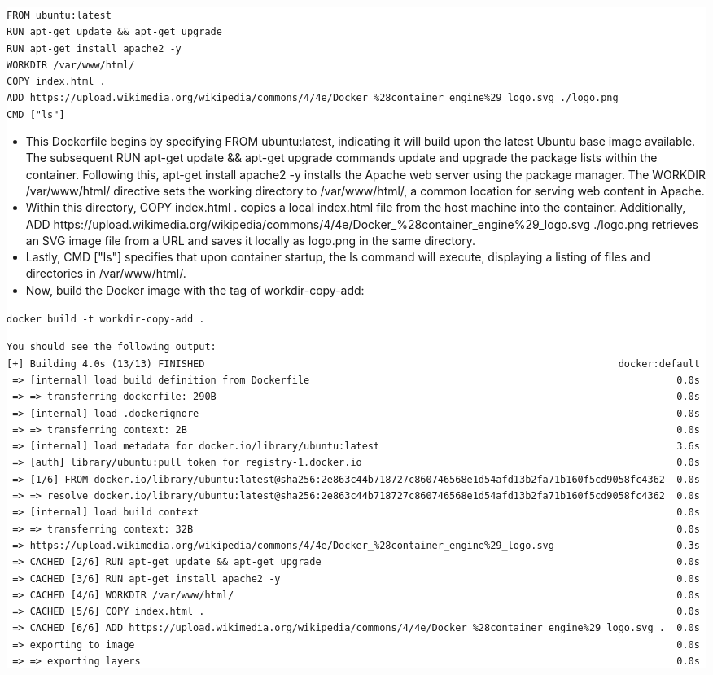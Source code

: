 ```
FROM ubuntu:latest
RUN apt-get update && apt-get upgrade
RUN apt-get install apache2 -y
WORKDIR /var/www/html/
COPY index.html .
ADD https://upload.wikimedia.org/wikipedia/commons/4/4e/Docker_%28container_engine%29_logo.svg ./logo.png
CMD ["ls"]
```
* This Dockerfile begins by specifying FROM ubuntu:latest, indicating it will build upon the latest Ubuntu base image available. The subsequent RUN apt-get update && apt-get upgrade commands update and upgrade the package lists within the container. Following this, apt-get install apache2 -y installs the Apache web server using the package manager. The WORKDIR /var/www/html/ directive sets the working directory to /var/www/html/, a common location for serving web content in Apache.
* Within this directory, COPY index.html . copies a local index.html file from the host machine into the container. Additionally, ADD https://upload.wikimedia.org/wikipedia/commons/4/4e/Docker_%28container_engine%29_logo.svg ./logo.png retrieves an SVG image file from a URL and saves it locally as logo.png in the same directory.
* Lastly, CMD ["ls"] specifies that upon container startup, the ls command will execute, displaying a listing of files and directories in /var/www/html/.
* Now, build the Docker image with the tag of workdir-copy-add:
```
docker build -t workdir-copy-add .
```
```
You should see the following output:
[+] Building 4.0s (13/13) FINISHED                                                                       docker:default
 => [internal] load build definition from Dockerfile                                                               0.0s
 => => transferring dockerfile: 290B                                                                               0.0s
 => [internal] load .dockerignore                                                                                  0.0s
 => => transferring context: 2B                                                                                    0.0s
 => [internal] load metadata for docker.io/library/ubuntu:latest                                                   3.6s
 => [auth] library/ubuntu:pull token for registry-1.docker.io                                                      0.0s
 => [1/6] FROM docker.io/library/ubuntu:latest@sha256:2e863c44b718727c860746568e1d54afd13b2fa71b160f5cd9058fc4362  0.0s
 => => resolve docker.io/library/ubuntu:latest@sha256:2e863c44b718727c860746568e1d54afd13b2fa71b160f5cd9058fc4362  0.0s
 => [internal] load build context                                                                                  0.0s
 => => transferring context: 32B                                                                                   0.0s
 => https://upload.wikimedia.org/wikipedia/commons/4/4e/Docker_%28container_engine%29_logo.svg                     0.3s
 => CACHED [2/6] RUN apt-get update && apt-get upgrade                                                             0.0s
 => CACHED [3/6] RUN apt-get install apache2 -y                                                                    0.0s
 => CACHED [4/6] WORKDIR /var/www/html/                                                                            0.0s
 => CACHED [5/6] COPY index.html .                                                                                 0.0s
 => CACHED [6/6] ADD https://upload.wikimedia.org/wikipedia/commons/4/4e/Docker_%28container_engine%29_logo.svg .  0.0s
 => exporting to image                                                                                             0.0s
 => => exporting layers                                                                                            0.0s
```